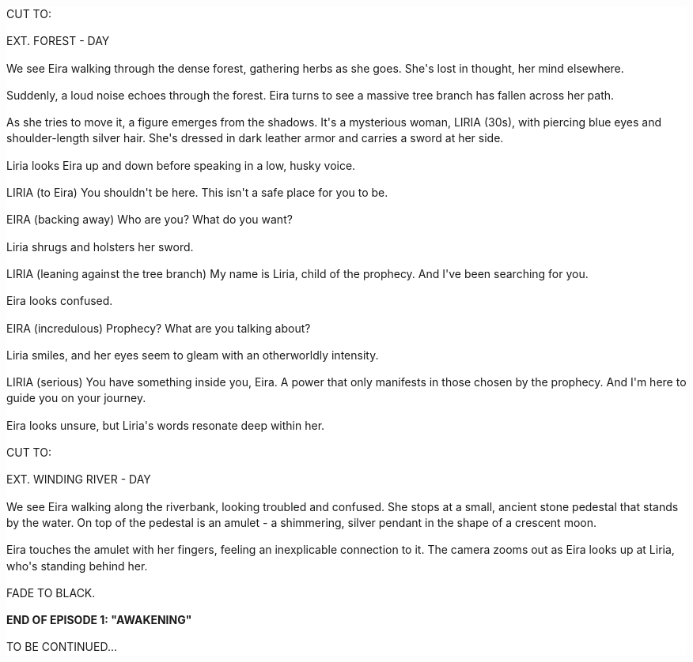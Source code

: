 CUT TO:

EXT. FOREST - DAY

We see Eira walking through the dense forest, gathering herbs as she goes. She's lost in thought, her mind elsewhere.

Suddenly, a loud noise echoes through the forest. Eira turns to see a massive tree branch has fallen across her path.

As she tries to move it, a figure emerges from the shadows. It's a mysterious woman, LIRIA (30s), with piercing blue eyes and shoulder-length silver hair. She's dressed in dark leather armor and carries a sword at her side.

Liria looks Eira up and down before speaking in a low, husky voice.

LIRIA
(to Eira)
You shouldn't be here. This isn't a safe place for you to be.

EIRA
(backing away)
Who are you? What do you want?

Liria shrugs and holsters her sword.

LIRIA
(leaning against the tree branch)
My name is Liria, child of the prophecy. And I've been searching for you.

Eira looks confused.

EIRA
(incredulous)
Prophecy? What are you talking about?

Liria smiles, and her eyes seem to gleam with an otherworldly intensity.

LIRIA
(serious)
You have something inside you, Eira. A power that only manifests in those chosen by the prophecy. And I'm here to guide you on your journey.

Eira looks unsure, but Liria's words resonate deep within her.

CUT TO:

EXT. WINDING RIVER - DAY

We see Eira walking along the riverbank, looking troubled and confused. She stops at a small, ancient stone pedestal that stands by the water. On top of the pedestal is an amulet - a shimmering, silver pendant in the shape of a crescent moon.

Eira touches the amulet with her fingers, feeling an inexplicable connection to it. The camera zooms out as Eira looks up at Liria, who's standing behind her.

FADE TO BLACK.

**END OF EPISODE 1: "AWAKENING"**

TO BE CONTINUED...<end>
